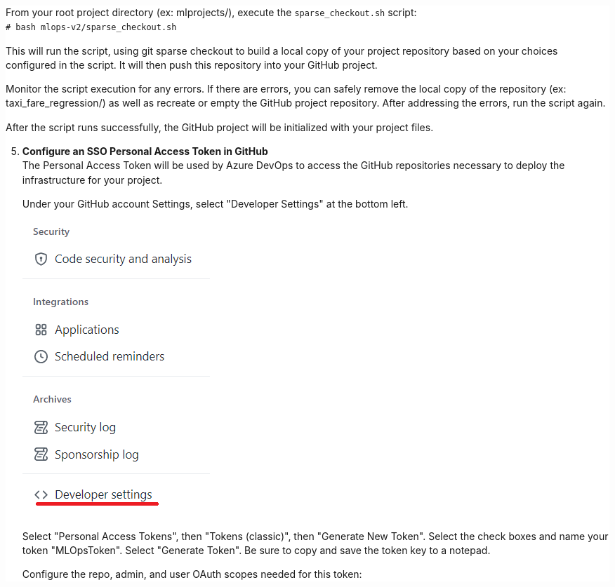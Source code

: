    From your root project directory (ex: mlprojects/), execute the `sparse_checkout.sh` script:  
   `# bash mlops-v2/sparse_checkout.sh`  

   This will run the script, using git sparse checkout to build a local copy of your project repository based on your choices configured in the script. It will then push this repository into your GitHub project.  

   Monitor the script execution for any errors. If there are errors, you can safely remove the local copy of the repository (ex: taxi_fare_regression/) as well as recreate or empty the GitHub project repository. After addressing the errors, run the script again.
   
   After the script runs successfully, the GitHub project will be initialized with your project files.

5. **Configure an SSO Personal Access Token in GitHub**  
The Personal Access Token will be used by Azure DevOps to access the GitHub repositories necessary to deploy the infrastructure for your project.  

   Under your GitHub account Settings, select "Developer Settings" at the bottom left.  

   ![GH1](./images/gh-setup1.png)

   Select "Personal Access Tokens", then "Tokens (classic)", then "Generate New Token". Select the check boxes and name your token "MLOpsToken". Select "Generate Token". Be sure to copy and save the token key to a notepad.  

   Configure the repo, admin, and user OAuth scopes needed for this token:
